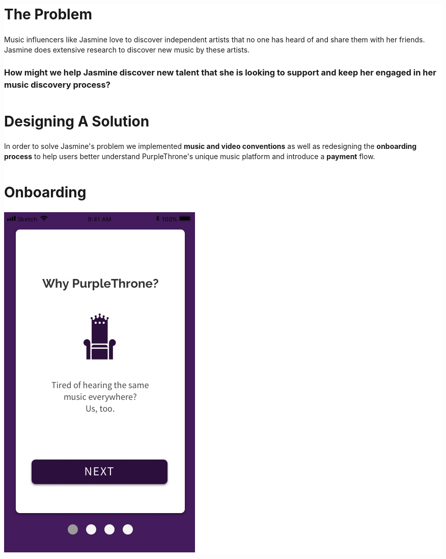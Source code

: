 # The Problem

Music influencers like Jasmine love to discover independent artists that no one has heard of and share them with her friends. Jasmine does extensive research to discover new music by these artists.

### How might we help Jasmine discover new talent that she is looking to support and keep her engaged in her music discovery process?

# Designing A Solution

In order to solve Jasmine's problem we implemented **music and video conventions** as well as redesigning the **onboarding process** to help users better understand PurpleThrone's unique music platform and introduce a **payment** flow.

# Onboarding

![](/images/b1875-hifionboarding1.jpg)
